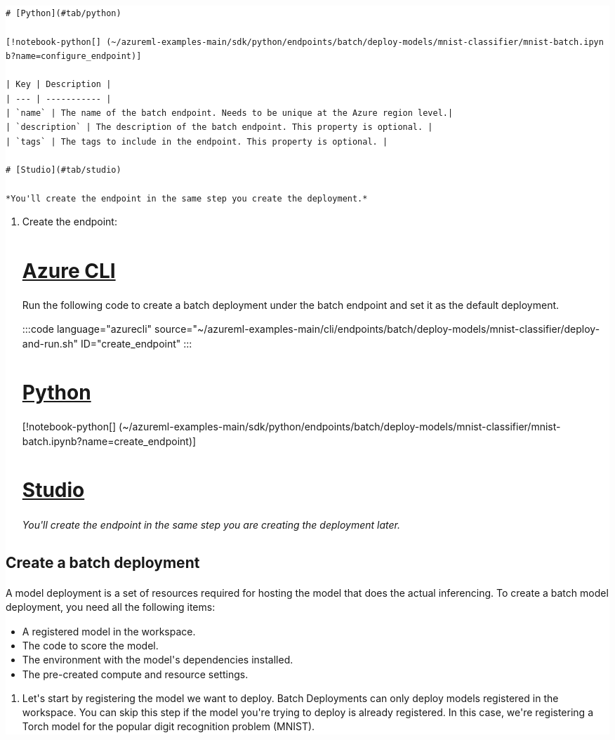     # [Python](#tab/python)
    
    [!notebook-python[] (~/azureml-examples-main/sdk/python/endpoints/batch/deploy-models/mnist-classifier/mnist-batch.ipynb?name=configure_endpoint)]
    
    | Key | Description |
    | --- | ----------- |
    | `name` | The name of the batch endpoint. Needs to be unique at the Azure region level.|
    | `description` | The description of the batch endpoint. This property is optional. |
    | `tags` | The tags to include in the endpoint. This property is optional. |
    
    # [Studio](#tab/studio)
    
    *You'll create the endpoint in the same step you create the deployment.*
    

1. Create the endpoint:

    # [Azure CLI](#tab/cli)
    
    Run the following code to create a batch deployment under the batch endpoint and set it as the default deployment.

    :::code language="azurecli" source="~/azureml-examples-main/cli/endpoints/batch/deploy-models/mnist-classifier/deploy-and-run.sh" ID="create_endpoint" :::

    # [Python](#tab/python)
    
    [!notebook-python[] (~/azureml-examples-main/sdk/python/endpoints/batch/deploy-models/mnist-classifier/mnist-batch.ipynb?name=create_endpoint)]

    # [Studio](#tab/studio)
    
    *You'll create the endpoint in the same step you are creating the deployment later.*

## Create a batch deployment

A model deployment is a set of resources required for hosting the model that does the actual inferencing. To create a batch model deployment, you need all the following items:

* A registered model in the workspace.
* The code to score the model.
* The environment with the model's dependencies installed.
* The pre-created compute and resource settings.

1. Let's start by registering the model we want to deploy. Batch Deployments can only deploy models registered in the workspace. You can skip this step if the model you're trying to deploy is already registered. In this case, we're registering a Torch model for the popular digit recognition problem (MNIST).
